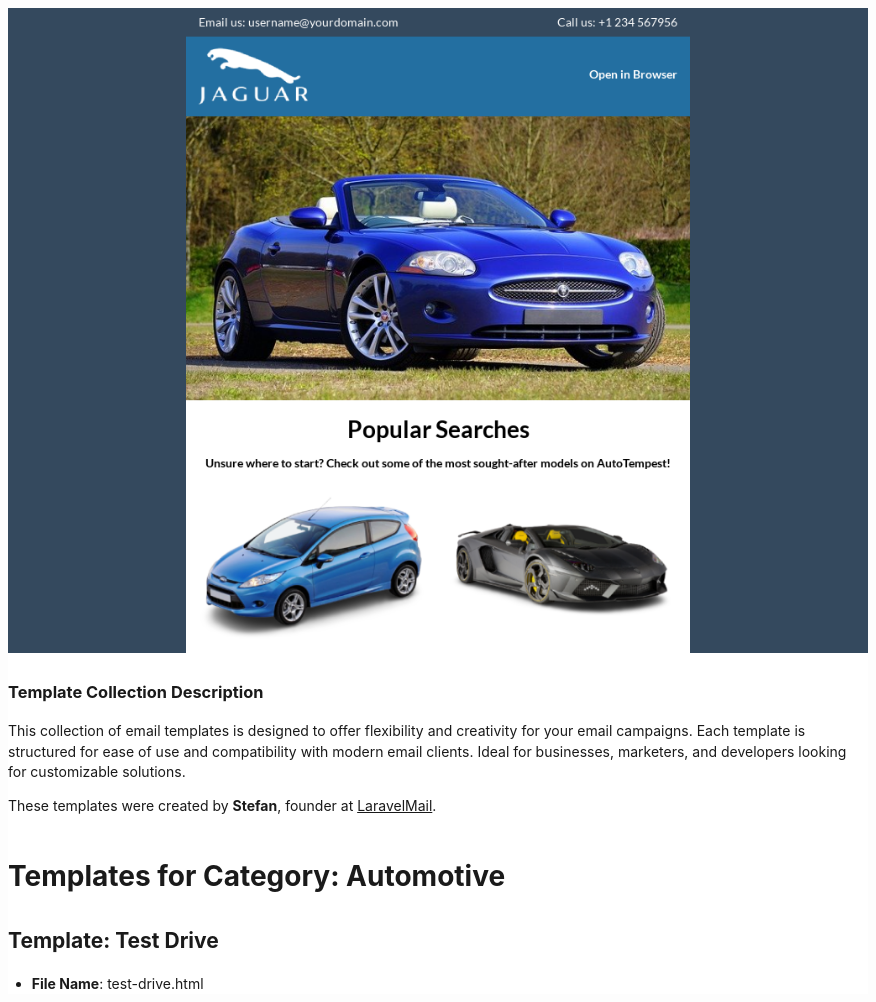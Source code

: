 ![Thumbnail for Car Dealership](./car-dealership.png)

### Template Collection Description
This collection of email templates is designed to offer flexibility and creativity for your email campaigns. Each template is structured for ease of use and compatibility with modern email clients. Ideal for businesses, marketers, and developers looking for customizable solutions.

These templates were created by **Stefan**, founder at [LaravelMail](https://laravelmail.com).

# Templates for Category: Automotive

## Template: Test Drive
- **File Name**: test-drive.html